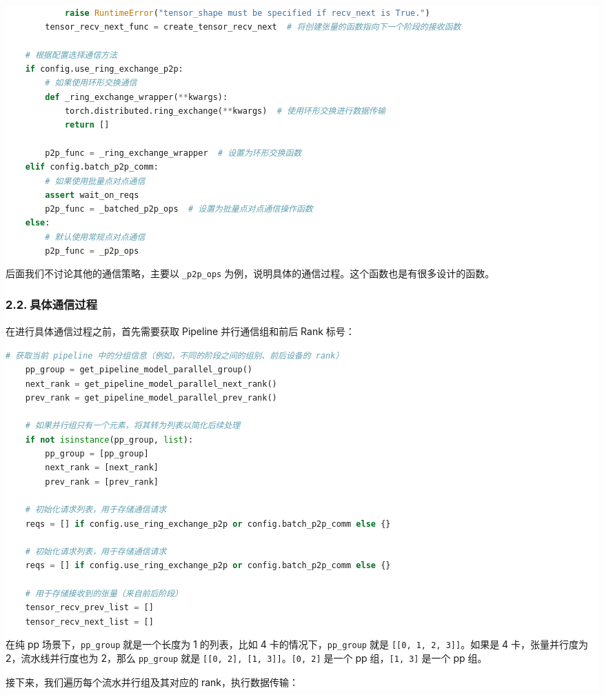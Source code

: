 ```python
            raise RuntimeError("tensor_shape must be specified if recv_next is True.")
        tensor_recv_next_func = create_tensor_recv_next  # 将创建张量的函数指向下一个阶段的接收函数

    # 根据配置选择通信方法
    if config.use_ring_exchange_p2p:
        # 如果使用环形交换通信
        def _ring_exchange_wrapper(**kwargs):
            torch.distributed.ring_exchange(**kwargs)  # 使用环形交换进行数据传输
            return []

        p2p_func = _ring_exchange_wrapper  # 设置为环形交换函数
    elif config.batch_p2p_comm:
        # 如果使用批量点对点通信
        assert wait_on_reqs
        p2p_func = _batched_p2p_ops  # 设置为批量点对点通信操作函数
    else:
        # 默认使用常规点对点通信
        p2p_func = _p2p_ops
```

后面我们不讨论其他的通信策略，主要以 `_p2p_ops` 为例，说明具体的通信过程。这个函数也是有很多设计的函数。

### 2.2. 具体通信过程

在进行具体通信过程之前，首先需要获取 Pipeline 并行通信组和前后 Rank 标号：

```python
# 获取当前 pipeline 中的分组信息（例如，不同的阶段之间的组别、前后设备的 rank）
    pp_group = get_pipeline_model_parallel_group()
    next_rank = get_pipeline_model_parallel_next_rank()
    prev_rank = get_pipeline_model_parallel_prev_rank()

    # 如果并行组只有一个元素，将其转为列表以简化后续处理
    if not isinstance(pp_group, list):
        pp_group = [pp_group]
        next_rank = [next_rank]
        prev_rank = [prev_rank]

    # 初始化请求列表，用于存储通信请求
    reqs = [] if config.use_ring_exchange_p2p or config.batch_p2p_comm else {}

    # 初始化请求列表，用于存储通信请求
    reqs = [] if config.use_ring_exchange_p2p or config.batch_p2p_comm else {}

    # 用于存储接收到的张量（来自前后阶段）
    tensor_recv_prev_list = []
    tensor_recv_next_list = []
```

在纯 pp 场景下，`pp_group` 就是一个长度为 1 的列表，比如 4 卡的情况下，`pp_group` 就是 `[[0, 1, 2, 3]]`。如果是 4 卡，张量并行度为 2，流水线并行度也为 2，那么 `pp_group` 就是 `[[0, 2], [1, 3]]`。`[0, 2]` 是一个 pp 组，`[1, 3]` 是一个 pp 组。

接下来，我们遍历每个流水并行组及其对应的 rank，执行数据传输：
